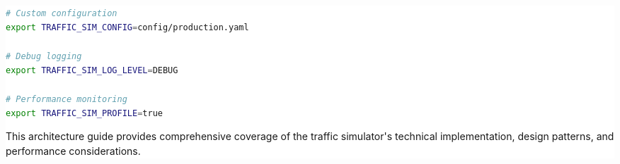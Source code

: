 ```bash
# Custom configuration
export TRAFFIC_SIM_CONFIG=config/production.yaml

# Debug logging
export TRAFFIC_SIM_LOG_LEVEL=DEBUG

# Performance monitoring
export TRAFFIC_SIM_PROFILE=true
```

This architecture guide provides comprehensive coverage of the traffic simulator's technical implementation, design patterns, and performance considerations.
